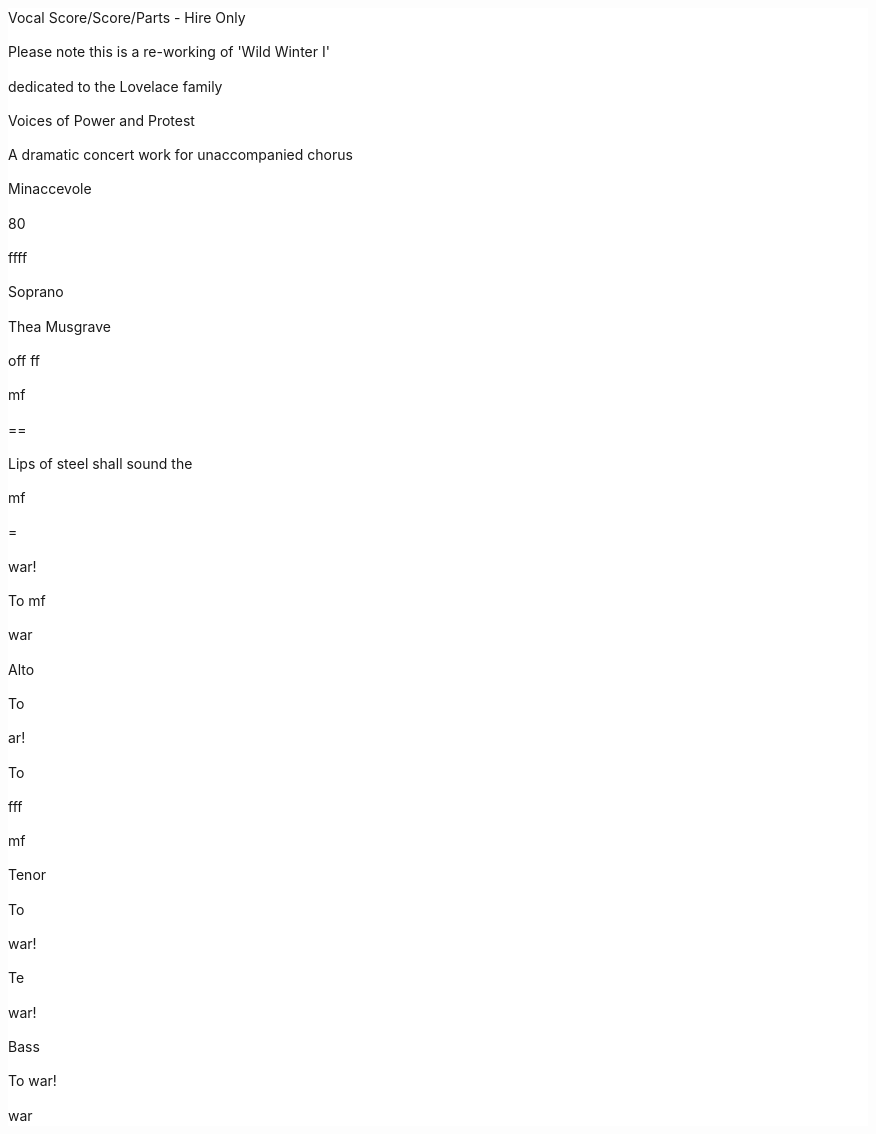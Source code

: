 Vocal Score/Score/Parts - Hire Only

Please note this is a re-working of 'Wild Winter I'

dedicated to the Lovelace family

Voices of Power and Protest

A dramatic concert work for unaccompanied chorus

Minaccevole

80

ffff

Soprano

Thea Musgrave

off ff

mf

==

Lips of steel shall sound the

mf

=

war!

To mf

war

Alto

To

ar!

To

fff

mf

Tenor

To

war!

Te

war!

Bass

To war!

war
